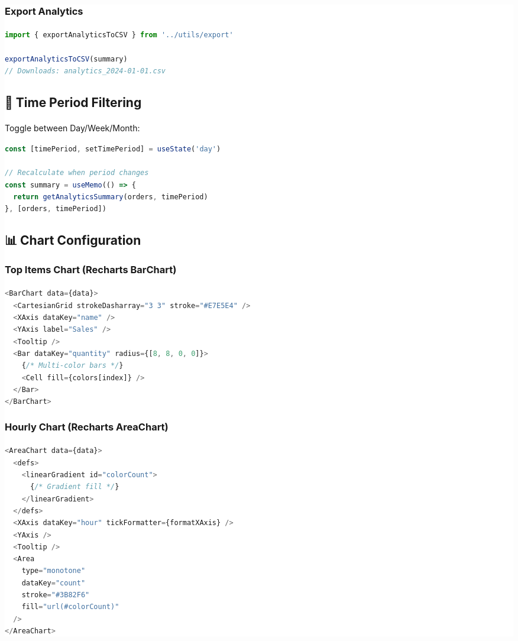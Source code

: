 ### Export Analytics

```javascript
import { exportAnalyticsToCSV } from '../utils/export'

exportAnalyticsToCSV(summary)
// Downloads: analytics_2024-01-01.csv
```

## 🎯 Time Period Filtering

Toggle between Day/Week/Month:

```javascript
const [timePeriod, setTimePeriod] = useState('day')

// Recalculate when period changes
const summary = useMemo(() => {
  return getAnalyticsSummary(orders, timePeriod)
}, [orders, timePeriod])
```

## 📊 Chart Configuration

### Top Items Chart (Recharts BarChart)

```javascript
<BarChart data={data}>
  <CartesianGrid strokeDasharray="3 3" stroke="#E7E5E4" />
  <XAxis dataKey="name" />
  <YAxis label="Sales" />
  <Tooltip />
  <Bar dataKey="quantity" radius={[8, 8, 0, 0]}>
    {/* Multi-color bars */}
    <Cell fill={colors[index]} />
  </Bar>
</BarChart>
```

### Hourly Chart (Recharts AreaChart)

```javascript
<AreaChart data={data}>
  <defs>
    <linearGradient id="colorCount">
      {/* Gradient fill */}
    </linearGradient>
  </defs>
  <XAxis dataKey="hour" tickFormatter={formatXAxis} />
  <YAxis />
  <Tooltip />
  <Area 
    type="monotone" 
    dataKey="count" 
    stroke="#3B82F6"
    fill="url(#colorCount)" 
  />
</AreaChart>
```
